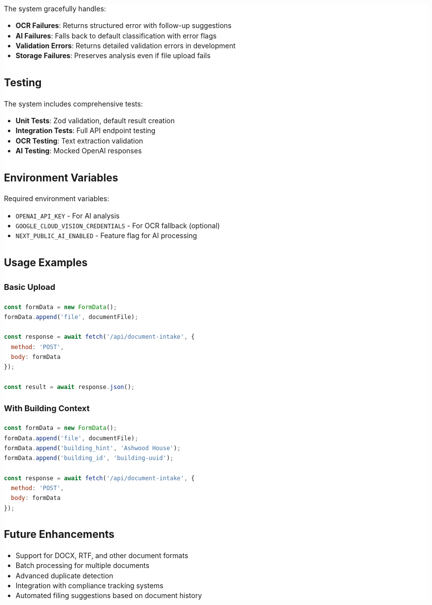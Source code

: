 The system gracefully handles:

- **OCR Failures**: Returns structured error with follow-up suggestions
- **AI Failures**: Falls back to default classification with error flags
- **Validation Errors**: Returns detailed validation errors in development
- **Storage Failures**: Preserves analysis even if file upload fails

## Testing

The system includes comprehensive tests:

- **Unit Tests**: Zod validation, default result creation
- **Integration Tests**: Full API endpoint testing
- **OCR Testing**: Text extraction validation
- **AI Testing**: Mocked OpenAI responses

## Environment Variables

Required environment variables:

- `OPENAI_API_KEY` - For AI analysis
- `GOOGLE_CLOUD_VISION_CREDENTIALS` - For OCR fallback (optional)
- `NEXT_PUBLIC_AI_ENABLED` - Feature flag for AI processing

## Usage Examples

### Basic Upload
```javascript
const formData = new FormData();
formData.append('file', documentFile);

const response = await fetch('/api/document-intake', {
  method: 'POST',
  body: formData
});

const result = await response.json();
```

### With Building Context
```javascript
const formData = new FormData();
formData.append('file', documentFile);
formData.append('building_hint', 'Ashwood House');
formData.append('building_id', 'building-uuid');

const response = await fetch('/api/document-intake', {
  method: 'POST',
  body: formData
});
```

## Future Enhancements

- Support for DOCX, RTF, and other document formats
- Batch processing for multiple documents
- Advanced duplicate detection
- Integration with compliance tracking systems
- Automated filing suggestions based on document history
